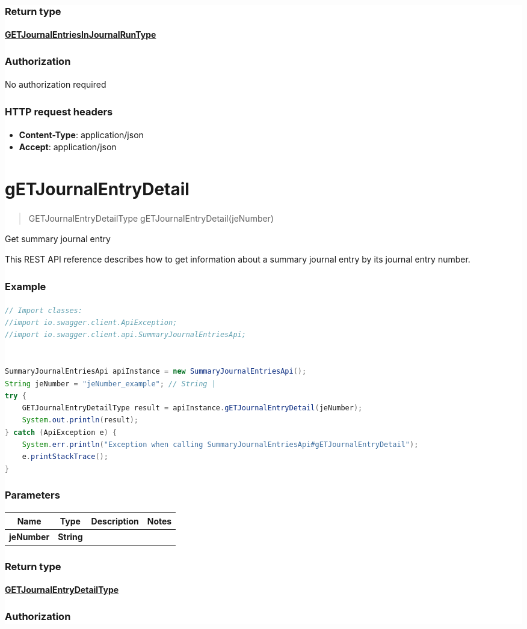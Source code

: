 ### Return type

[**GETJournalEntriesInJournalRunType**](GETJournalEntriesInJournalRunType.md)

### Authorization

No authorization required

### HTTP request headers

 - **Content-Type**: application/json
 - **Accept**: application/json

<a name="gETJournalEntryDetail"></a>
# **gETJournalEntryDetail**
> GETJournalEntryDetailType gETJournalEntryDetail(jeNumber)

Get summary journal entry

This REST API reference describes how to get information about a summary journal entry by its journal entry number. 

### Example
```java
// Import classes:
//import io.swagger.client.ApiException;
//import io.swagger.client.api.SummaryJournalEntriesApi;


SummaryJournalEntriesApi apiInstance = new SummaryJournalEntriesApi();
String jeNumber = "jeNumber_example"; // String | 
try {
    GETJournalEntryDetailType result = apiInstance.gETJournalEntryDetail(jeNumber);
    System.out.println(result);
} catch (ApiException e) {
    System.err.println("Exception when calling SummaryJournalEntriesApi#gETJournalEntryDetail");
    e.printStackTrace();
}
```

### Parameters

Name | Type | Description  | Notes
------------- | ------------- | ------------- | -------------
 **jeNumber** | **String**|  |

### Return type

[**GETJournalEntryDetailType**](GETJournalEntryDetailType.md)

### Authorization
